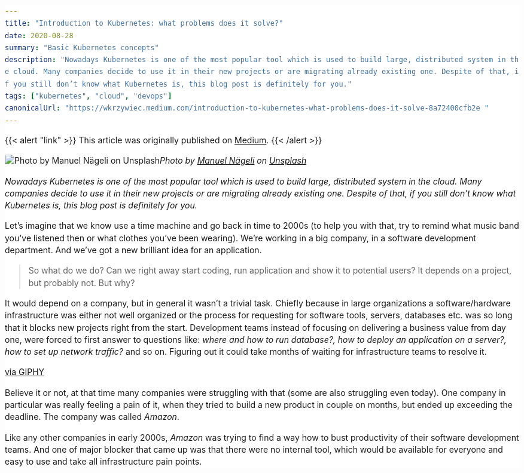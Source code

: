 ```yaml
---
title: "Introduction to Kubernetes: what problems does it solve?"
date: 2020-08-28
summary: "Basic Kubernetes concepts"
description: "Nowadays Kubernetes is one of the most popular tool which is used to build large, distributed system in the cloud. Many companies decide to use it in their new projects or are migrating already existing one. Despite of that, if you still don’t know what Kubernetes is, this blog post is definitely for you."
tags: ["kubernetes", "cloud", "devops"]
canonicalUrl: "https://wkrzywiec.medium.com/introduction-to-kubernetes-what-problems-does-it-solve-8a72400cfb2e "
---
```


{{< alert "link" >}}
This article was originally published on [Medium](https://wkrzywiec.medium.com/introduction-to-kubernetes-what-problems-does-it-solve-8a72400cfb2e ).
{{< /alert >}}

![Photo by [Manuel Nägeli](https://unsplash.com/@gwundrig?utm_source=medium&utm_medium=referral) on [Unsplash](https://unsplash.com?utm_source=medium&utm_medium=referral)](https://cdn-images-1.medium.com/max/9792/0*w2qJgL2iSZTtkM6x)*Photo by [Manuel Nägeli](https://unsplash.com/@gwundrig?utm_source=medium&utm_medium=referral) on [Unsplash](https://unsplash.com?utm_source=medium&utm_medium=referral)*

*Nowadays Kubernetes is one of the most popular tool which is used to build large, distributed system in the cloud. Many companies decide to use it in their new projects or are migrating already existing one. Despite of that, if you still don’t know what Kubernetes is, this blog post is definitely for you.*

Let’s imagine that we know use a time machine and go back in time to 2000s (to help you with that, try to remind what music band you’ve listened then or what clothes you’ve been wearing). We’re working in a big company, in a software development department. And we’ve got a new brilliant idea for an application.

> So what do we do? Can we right away start coding, run application and show it to potential users? It depends on a project, but probably not. But why?

It would depend on a company, but in general it wasn’t a trivial task. Chiefly because in large organizations a software/hardware infrastructure was either not well organized or the process for requesting for software tools, servers, databases etc. was so long that it blocks new projects right from the start. Development teams instead of focusing on delivering a business value from day one, were forced to first answer to questions like: *where and how to run database?, how to deploy an application on a server?, how to set up network traffic?* and so on. Figuring out it could take months of waiting for infrastructure teams to resolve it.

<iframe src="https://giphy.com/embed/26BRuo6sLetdllPAQ" width="480" height="335" frameBorder="0" class="giphy-embed" allowFullScreen></iframe><p><a href="https://giphy.com/gifs/siliconvalleyhbo-watching-goodbye-window-26BRuo6sLetdllPAQ">via GIPHY</a></p>

Believe it or not, at that time many companies were struggling with that (some are also struggling even today). One company in particular was really feeling a pain of it, when they tried to build a new product in couple on months, but ended up exceeding the deadline. The company was called *Amazon*.

Like any other companies in early 2000s, *Amazon* was trying to find a way how to bust productivity of their software development teams. And one of major blocker that came up was that there were no internal tool, which would be available for everyone and easy to use and take all infrastructure pain points.
